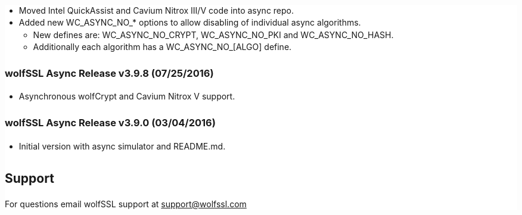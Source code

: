 * Moved Intel QuickAssist and Cavium Nitrox III/V code into async repo.
* Added new WC_ASYNC_NO_* options to allow disabling of individual async algorithms.
	- New defines are: WC_ASYNC_NO_CRYPT, WC_ASYNC_NO_PKI and WC_ASYNC_NO_HASH.
	- Additionally each algorithm has a WC_ASYNC_NO_[ALGO] define.


### wolfSSL Async Release v3.9.8 (07/25/2016)

* Asynchronous wolfCrypt and Cavium Nitrox V support.

### wolfSSL Async Release v3.9.0 (03/04/2016)

* Initial version with async simulator and README.md.


## Support

For questions email wolfSSL support at support@wolfssl.com
